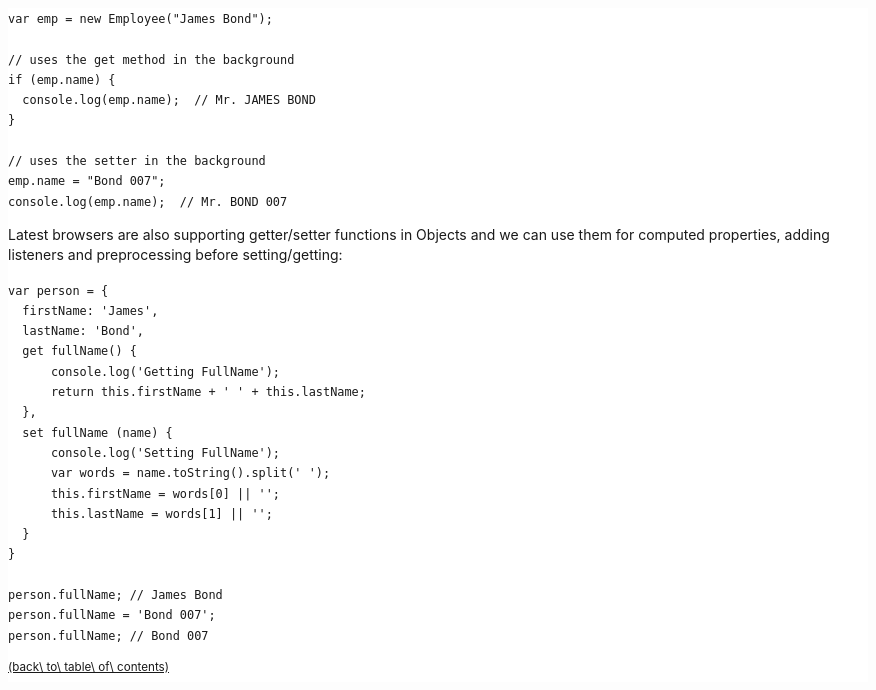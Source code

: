     var emp = new Employee("James Bond");

    // uses the get method in the background
    if (emp.name) {
      console.log(emp.name);  // Mr. JAMES BOND
    }

    // uses the setter in the background
    emp.name = "Bond 007";
    console.log(emp.name);  // Mr. BOND 007  

Latest browsers are also supporting getter/setter functions in Objects and we can use them for computed properties, adding listeners and preprocessing before setting/getting:

    var person = {
      firstName: 'James',
      lastName: 'Bond',
      get fullName() {
          console.log('Getting FullName');
          return this.firstName + ' ' + this.lastName;
      },
      set fullName (name) {
          console.log('Setting FullName');
          var words = name.toString().split(' ');
          this.firstName = words[0] || '';
          this.lastName = words[1] || '';
      }
    }

    person.fullName; // James Bond
    person.fullName = 'Bond 007';
    person.fullName; // Bond 007

<sup>[(back\ to\ table\ of\ contents)](#table-of-contents)</sup>
